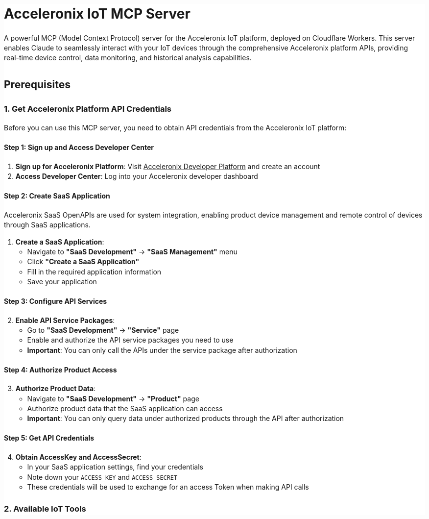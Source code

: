 # Acceleronix IoT MCP Server

A powerful MCP (Model Context Protocol) server for the Acceleronix IoT platform, deployed on Cloudflare Workers. This server enables Claude to seamlessly interact with your IoT devices through the comprehensive Acceleronix platform APIs, providing real-time device control, data monitoring, and historical analysis capabilities.

## Prerequisites

### 1. Get Acceleronix Platform API Credentials

Before you can use this MCP server, you need to obtain API credentials from the Acceleronix IoT platform:

#### Step 1: Sign up and Access Developer Center
1. **Sign up for Acceleronix Platform**: Visit [Acceleronix Developer Platform](https://iot-api.acceleronix.io) and create an account
2. **Access Developer Center**: Log into your Acceleronix developer dashboard

#### Step 2: Create SaaS Application
Acceleronix SaaS OpenAPIs are used for system integration, enabling product device management and remote control of devices through SaaS applications.

1. **Create a SaaS Application**: 
   - Navigate to **"SaaS Development"** → **"SaaS Management"** menu
   - Click **"Create a SaaS Application"**
   - Fill in the required application information
   - Save your application

#### Step 3: Configure API Services
2. **Enable API Service Packages**:
   - Go to **"SaaS Development"** → **"Service"** page  
   - Enable and authorize the API service packages you need to use
   - **Important**: You can only call the APIs under the service package after authorization

#### Step 4: Authorize Product Access
3. **Authorize Product Data**:
   - Navigate to **"SaaS Development"** → **"Product"** page
   - Authorize product data that the SaaS application can access
   - **Important**: You can only query data under authorized products through the API after authorization

#### Step 5: Get API Credentials
4. **Obtain AccessKey and AccessSecret**:
   - In your SaaS application settings, find your credentials
   - Note down your `ACCESS_KEY` and `ACCESS_SECRET`
   - These credentials will be used to exchange for an access Token when making API calls

### 2. Available IoT Tools
